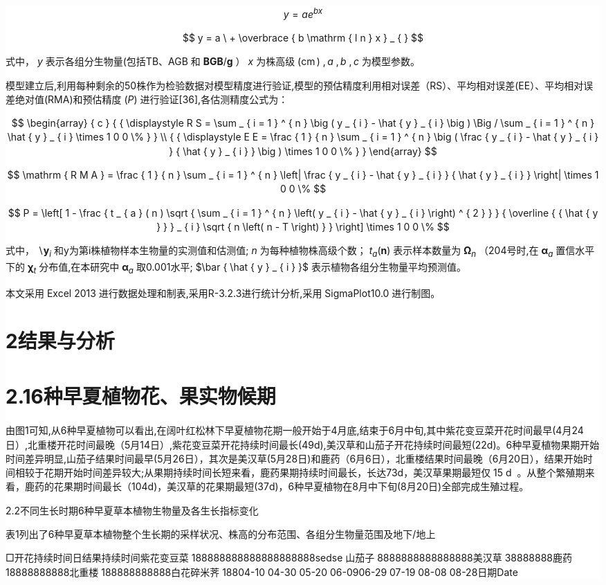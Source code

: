 $$
y = a e ^ { b x } 
$$

$$
y = a \ + \overbrace { b \mathrm { l n } x } _ { }
$$

式中， $y$ 表示各组分生物量(包括TB、AGB 和 $\mathbf { B G B } / \mathbf { g }$ ） $x$ 为株高级 ${ \mathrm { ( } } \operatorname { c m } { \mathrm { ) } } \ , a \ , b \ , c$ 为模型参数。

模型建立后,利用每种剩余的50株作为检验数据对模型精度进行验证,模型的预估精度利用相对误差（RS）、平均相对误差(EE）、平均相对误差绝对值(RMA)和预估精度 $( P )$ 进行验证[36],各估测精度公式为：

$$
\begin{array} { c } { { \displaystyle R S = \sum _ { i = 1 } ^ { n } \big ( y _ { i } - \hat { y } _ { i } \big ) \Big / \sum _ { i = 1 } ^ { n } \hat { y } _ { i } \times 1 0 0 \% } } \\ { { \displaystyle E E = \frac { 1 } { n } \sum _ { i = 1 } ^ { n } \big ( \frac { y _ { i } - \hat { y } _ { i } } { \hat { y } _ { i } } \big ) \times 1 0 0 \% } } \end{array}
$$

$$
\mathrm { R M A } = \frac { 1 } { n } \sum _ { i = 1 } ^ { n } \left| \frac { y _ { i } - \hat { y } _ { i } } { \hat { y } _ { i } } \right| \times 1 0 0 \%
$$

$$
P = \left[ 1 - \frac { t _ { a } ( n ) \sqrt { \sum _ { i = 1 } ^ { n } \left( y _ { i } - \hat { y } _ { i } \right) ^ { 2 } } } { \overline { { \hat { y } } } _ { i } \sqrt { n \left( n - T \right) } } \right] \times 1 0 0 \%
$$

式中， $\backslash \boldsymbol { y } _ { i }$ 和y为第i株植物样本生物量的实测值和估测值; $n$ 为每种植物株高级个数； $t _ { a } ( \boldsymbol { n } )$ 表示样本数量为 $\mathbf { \Omega } _ { n }$ （204号时,在 $\mathbf { \alpha } _ { a }$ 置信水平下的 $\mathbf { \chi } _ { t }$ 分布值,在本研究中 $\mathbf { \alpha } _ { a }$ 取0.001水平; $\bar { \hat { y } _ { i } }$ 表示植物各组分生物量平均预测值。

本文采用 Excel 2013 进行数据处理和制表,采用R-3.2.3进行统计分析,采用 SigmaPlot10.0 进行制图。

# 2结果与分析

# 2.16种早夏植物花、果实物候期

由图1可知,从6种早夏植物可以看出,在阔叶红松林下早夏植物花期一般开始于4月底,结束于6月中旬,其中紫花变豆菜开花时间最早(4月24日）,北重楼开花时间最晚（5月14日）,紫花变豆菜开花持续时间最长(49d),美汉草和山茄子开花持续时间最短(22d)。6种早夏植物果期开始时间差异明显,山茄子结果时间最早(5月26日），其次是美汉草(5月28日)和鹿药（6月6日），北重楼结果时间最晚（6月20日），结果开始时间相较于花期开始时间差异较大;从果期持续时间长短来看，鹿药果期持续时间最长，长达73d，美汉草果期最短仅 $1 5 \mathrm { ~ d ~ }$ 。从整个繁殖期来看，鹿药的花果期时间最长（104d)，美汉草的花果期最短(37d)，6种早夏植物在8月中下旬(8月20日)全部完成生殖过程。

2.2不同生长时期6种早夏草本植物生物量及各生长指标变化

表1列出了6种早夏草本植物整个生长期的采样状况、株高的分布范围、各组分生物量范围及地下/地上

□开花持续时间日结果持续时间紫花变豆菜 188888888888888888888sedse 山茄子 8888888888888888美汉草 38888888鹿药 18888888888北重楼 188888888888白花碎米荠 18804-10 04-30 05-20 06-0906-29 07-19 08-08 08-28日期Date
